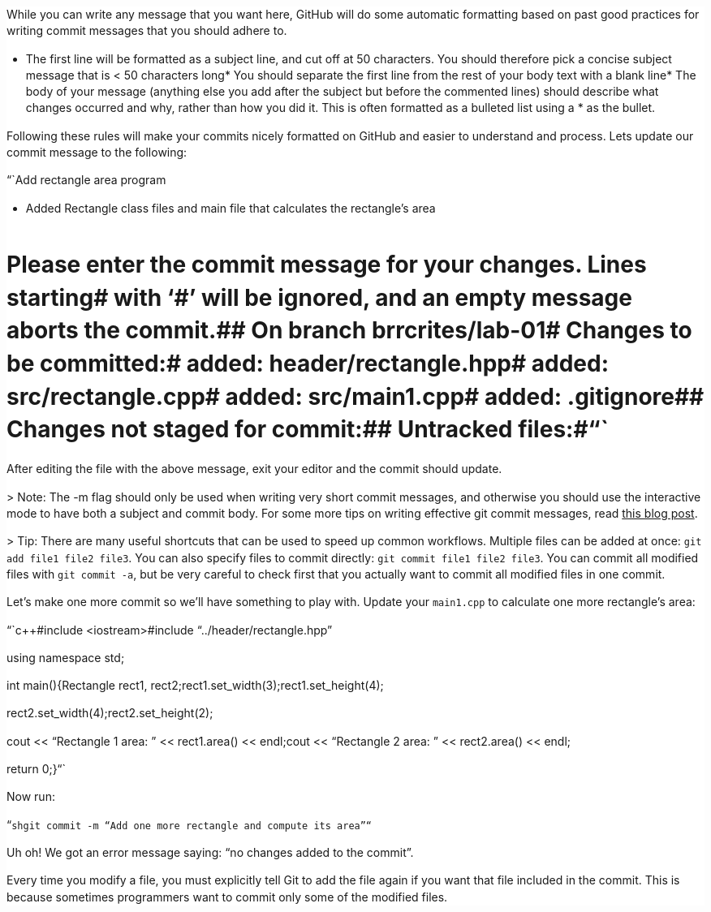 While you can write any message that you want here, GitHub will do some automatic formatting based on past good practices for writing commit messages that you should adhere to.

* The first line will be formatted as a subject line, and cut off at 50 characters. You should therefore pick a concise subject message that is &lt; 50 characters long* You should separate the first line from the rest of your body text with a blank line* The body of your message (anything else you add after the subject but before the commented lines) should describe what changes occurred and why, rather than how you did it. This is often formatted as a bulleted list using a * as the bullet.

Following these rules will make your commits nicely formatted on GitHub and easier to understand and process. Lets update our commit message to the following:

“`Add rectangle area program

* Added Rectangle class files and main file that calculates the rectangle’s area

# Please enter the commit message for your changes. Lines starting# with ‘#’ will be ignored, and an empty message aborts the commit.## On branch brrcrites/lab-01# Changes to be committed:# added: header/rectangle.hpp# added: src/rectangle.cpp# added: src/main1.cpp# added: .gitignore## Changes not staged for commit:## Untracked files:#“`

After editing the file with the above message, exit your editor and the commit should update.

&gt; Note: The -m flag should only be used when writing very short commit messages, and otherwise you should use the interactive mode to have both a subject and commit body. For some more tips on writing effective git commit messages, read [this blog post](https://chris.beams.io/posts/git-commit/).

&gt; Tip: There are many useful shortcuts that can be used to speed up common workflows. Multiple files can be added at once: `git add file1 file2 file3`. You can also specify files to commit directly: `git commit file1 file2 file3`. You can commit all modified files with `git commit -a`, but be very careful to check first that you actually want to commit all modified files in one commit.

Let’s make one more commit so we’ll have something to play with. Update your `main1.cpp` to calculate one more rectangle’s area:

“`c++#include &lt;iostream&gt;#include “../header/rectangle.hpp”

using namespace std;

int main(){Rectangle rect1, rect2;rect1.set_width(3);rect1.set_height(4);

rect2.set_width(4);rect2.set_height(2);

cout &lt;&lt; “Rectangle 1 area: ” &lt;&lt; rect1.area() &lt;&lt; endl;cout &lt;&lt; “Rectangle 2 area: ” &lt;&lt; rect2.area() &lt;&lt; endl;

return 0;}“`

Now run:

“`shgit commit -m “Add one more rectangle and compute its area”“`

Uh oh! We got an error message saying: “no changes added to the commit”.

Every time you modify a file, you must explicitly tell Git to add the file again if you want that file included in the commit. This is because sometimes programmers want to commit only some of the modified files.
